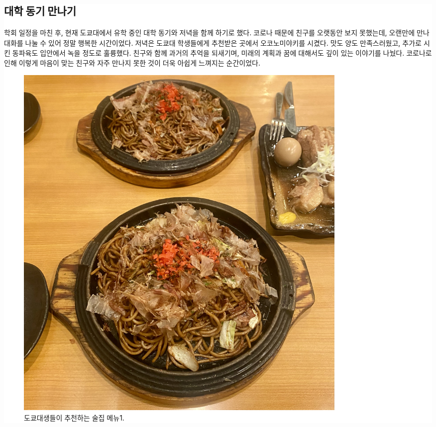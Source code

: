 ## 대학 동기 만나기

학회 일정을 마친 후, 현재 도쿄대에서 유학 중인 대학 동기와 저녁을 함께 하기로 했다. 코로나 때문에 친구를 오랫동안 보지 못했는데, 오랜만에 만나 대화를 나눌 수 있어 정말 행복한 시간이었다. 저녁은 도쿄대 학생들에게 추천받은 곳에서 오코노미야키를 시켰다. 맛도 양도 만족스러웠고, 추가로 시킨 동파육도 입안에서 녹을 정도로 훌륭했다. 친구와 함께 과거의 추억을 되새기며, 미래의 계획과 꿈에 대해서도 깊이 있는 이야기를 나눴다. 코로나로 인해 이렇게 마음이 맞는 친구와 자주 만나지 못한 것이 더욱 아쉽게 느껴지는 순간이었다.

<div class="centered-container">
  <div class="two-fig-container">
    <figure>
      <img src="/assets/images/posts/2024/Q3/2024-07-10-ASSC in Tokyo/240703/5-1.jpg" style="width: 80%; height: auto;">
      <figcaption>
        도쿄대생들이 추천하는 술집 메뉴1.
      </figcaption>
    </figure>
    <figure>